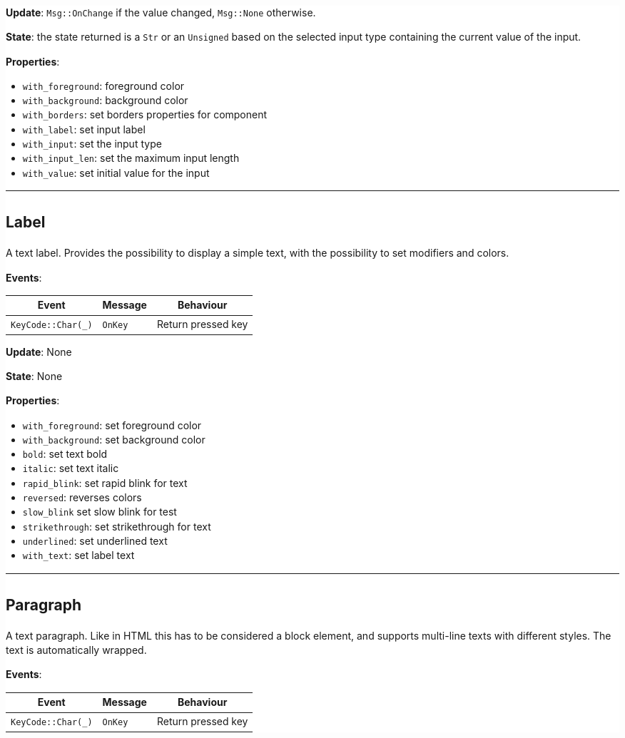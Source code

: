 **Update**: `Msg::OnChange` if the value changed, `Msg::None` otherwise.

**State**: the state returned is a `Str` or an `Unsigned` based on the selected input type containing the current value of the input.

**Properties**:

- `with_foreground`: foreground color
- `with_background`: background color
- `with_borders`: set borders properties for component
- `with_label`: set input label
- `with_input`: set the input type
- `with_input_len`: set the maximum input length
- `with_value`: set initial value for the input

---

## Label

A text label. Provides the possibility to display a simple text, with the possibility to set modifiers and colors.

**Events**:

| Event                | Message            | Behaviour          |
|----------------------|--------------------|--------------------|
| `KeyCode::Char(_)`   | `OnKey`            | Return pressed key |

**Update**: None

**State**: None

**Properties**:

- `with_foreground`: set foreground color
- `with_background`: set background color
- `bold`: set text bold
- `italic`: set text italic
- `rapid_blink`: set rapid blink for text
- `reversed`: reverses colors
- `slow_blink` set slow blink for test
- `strikethrough`: set strikethrough for text
- `underlined`: set underlined text
- `with_text`: set label text

---

## Paragraph

A text paragraph. Like in HTML this has to be considered a block element, and supports multi-line texts with different styles. The text is automatically wrapped.

**Events**:

| Event                | Message            | Behaviour          |
|----------------------|--------------------|--------------------|
| `KeyCode::Char(_)`   | `OnKey`            | Return pressed key |
